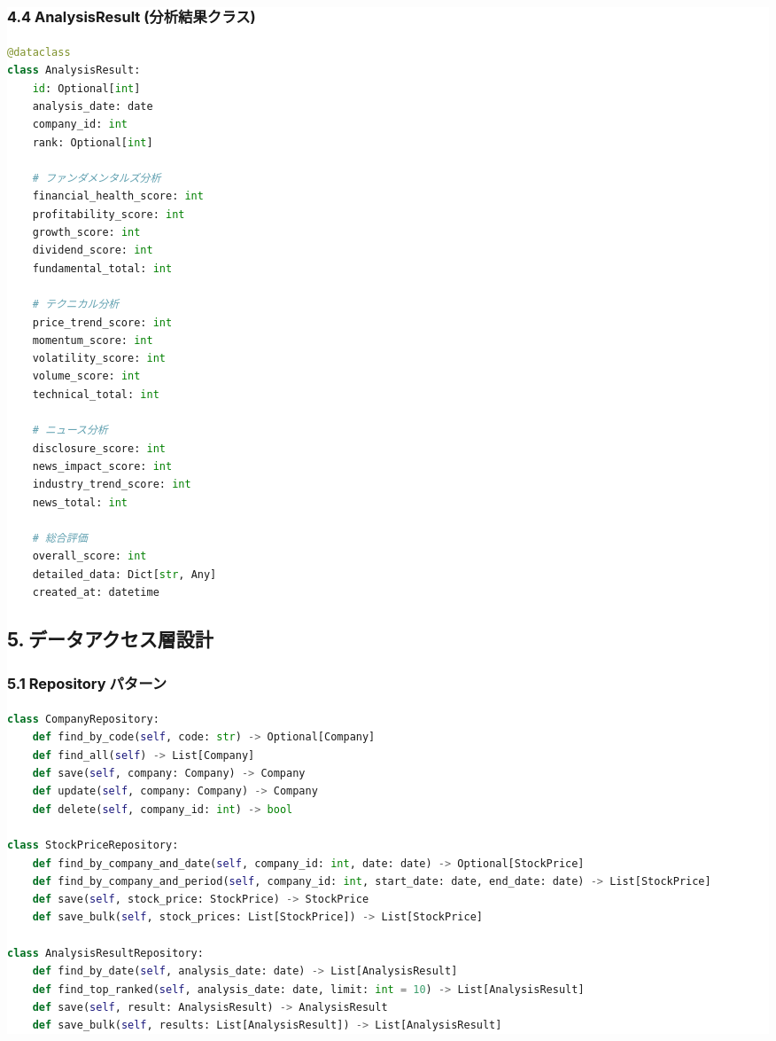 ### 4.4 AnalysisResult (分析結果クラス)

```python
@dataclass
class AnalysisResult:
    id: Optional[int]
    analysis_date: date
    company_id: int
    rank: Optional[int]
    
    # ファンダメンタルズ分析
    financial_health_score: int
    profitability_score: int
    growth_score: int
    dividend_score: int
    fundamental_total: int
    
    # テクニカル分析
    price_trend_score: int
    momentum_score: int
    volatility_score: int
    volume_score: int
    technical_total: int
    
    # ニュース分析
    disclosure_score: int
    news_impact_score: int
    industry_trend_score: int
    news_total: int
    
    # 総合評価
    overall_score: int
    detailed_data: Dict[str, Any]
    created_at: datetime
```

## 5. データアクセス層設計

### 5.1 Repository パターン

```python
class CompanyRepository:
    def find_by_code(self, code: str) -> Optional[Company]
    def find_all(self) -> List[Company]
    def save(self, company: Company) -> Company
    def update(self, company: Company) -> Company
    def delete(self, company_id: int) -> bool

class StockPriceRepository:
    def find_by_company_and_date(self, company_id: int, date: date) -> Optional[StockPrice]
    def find_by_company_and_period(self, company_id: int, start_date: date, end_date: date) -> List[StockPrice]
    def save(self, stock_price: StockPrice) -> StockPrice
    def save_bulk(self, stock_prices: List[StockPrice]) -> List[StockPrice]

class AnalysisResultRepository:
    def find_by_date(self, analysis_date: date) -> List[AnalysisResult]
    def find_top_ranked(self, analysis_date: date, limit: int = 10) -> List[AnalysisResult]
    def save(self, result: AnalysisResult) -> AnalysisResult
    def save_bulk(self, results: List[AnalysisResult]) -> List[AnalysisResult]
```
